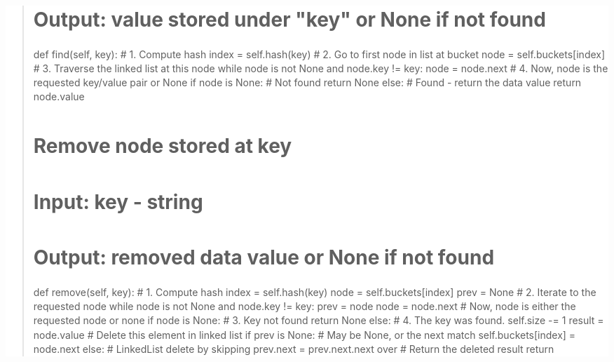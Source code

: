 >    # Output: value stored under "key" or None if not found
>    def find(self, key):
>    	# 1. Compute hash
>    	index = self.hash(key)
>    	# 2. Go to first node in list at bucket
>    	node = self.buckets[index]
>    	# 3. Traverse the linked list at this node
>    	while node is not None and node.key != key:
>    		node = node.next
>    	# 4. Now, node is the requested key/value pair or None
>    	if node is None:
>    		# Not found
>    		return None
>    	else:
>    		# Found - return the data value
>    		return node.value
>
>    # Remove node stored at key
>    # Input:  key - string
>    # Output: removed data value or None if not found
>    def remove(self, key):
>    	# 1. Compute hash
>    	index = self.hash(key)
>    	node = self.buckets[index]
>    	prev = None
>    	# 2. Iterate to the requested node
>    	while node is not None and node.key != key:
>    		prev = node
>    		node = node.next
>    	# Now, node is either the requested node or none
>    	if node is None:
>    		# 3. Key not found
>    		return None
>    	else:
>    		# 4. The key was found.
>    		self.size -= 1
>    		result = node.value
>    		# Delete this element in linked list
>    		if prev is None:
>             # May be None, or the next match
>    			self.buckets[index] = node.next
>    		else:
>             # LinkedList delete by skipping
>    			prev.next = prev.next.next over
>    		# Return the deleted result
>    		return
> ```

